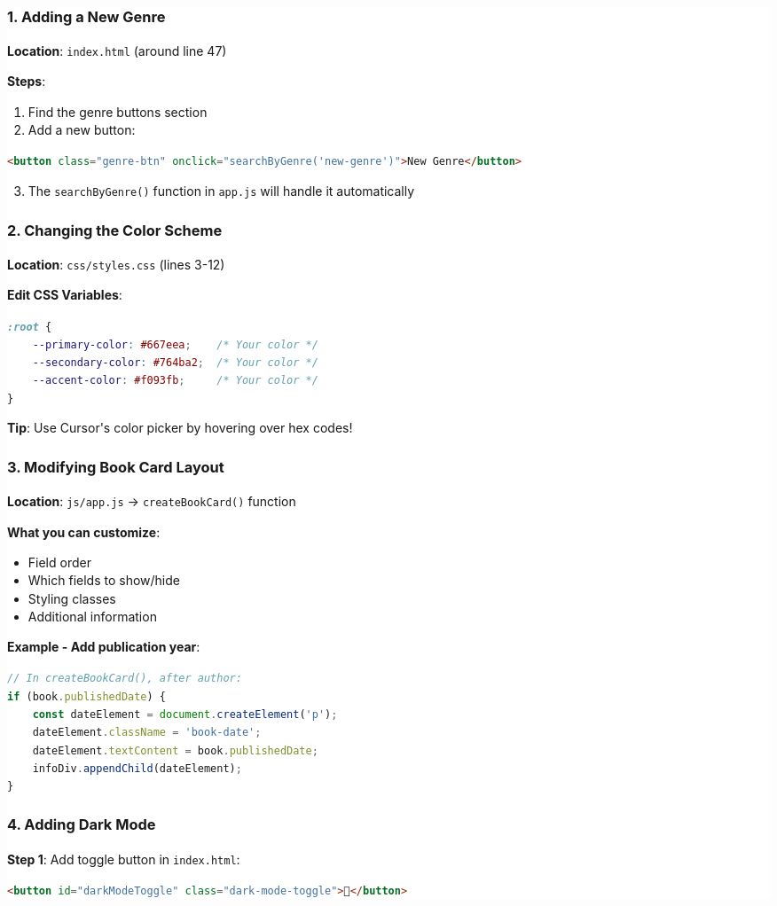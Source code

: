 ### 1. Adding a New Genre

**Location**: `index.html` (around line 47)

**Steps**:
1. Find the genre buttons section
2. Add a new button:
```html
<button class="genre-btn" onclick="searchByGenre('new-genre')">New Genre</button>
```

3. The `searchByGenre()` function in `app.js` will handle it automatically

### 2. Changing the Color Scheme

**Location**: `css/styles.css` (lines 3-12)

**Edit CSS Variables**:
```css
:root {
    --primary-color: #667eea;    /* Your color */
    --secondary-color: #764ba2;  /* Your color */
    --accent-color: #f093fb;     /* Your color */
}
```

**Tip**: Use Cursor's color picker by hovering over hex codes!

### 3. Modifying Book Card Layout

**Location**: `js/app.js` → `createBookCard()` function

**What you can customize**:
- Field order
- Which fields to show/hide
- Styling classes
- Additional information

**Example - Add publication year**:
```javascript
// In createBookCard(), after author:
if (book.publishedDate) {
    const dateElement = document.createElement('p');
    dateElement.className = 'book-date';
    dateElement.textContent = book.publishedDate;
    infoDiv.appendChild(dateElement);
}
```

### 4. Adding Dark Mode

**Step 1**: Add toggle button in `index.html`:
```html
<button id="darkModeToggle" class="dark-mode-toggle">🌙</button>
```
